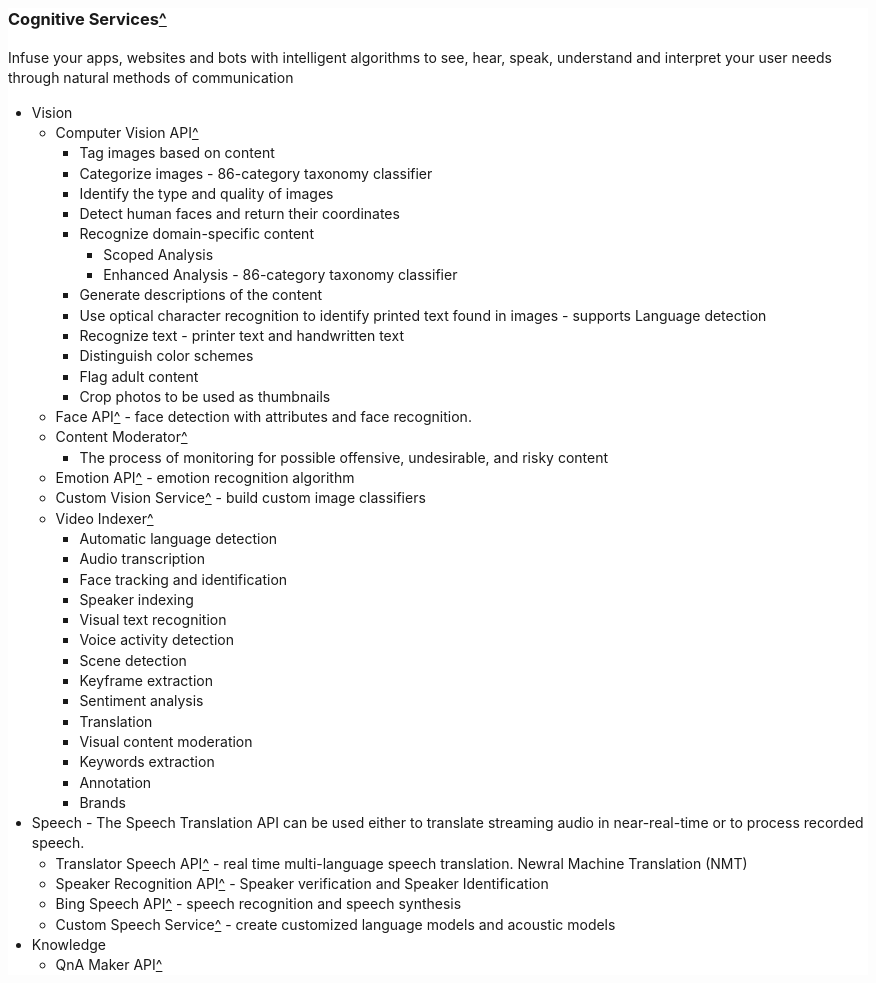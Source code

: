 ### Cognitive Services[^](https://azure.microsoft.com/en-us/services/cognitive-services/)
Infuse your apps, websites and bots with intelligent algorithms to see, hear, speak, understand and interpret your user needs through natural methods of communication

* Vision
    * Computer Vision API[^](https://docs.microsoft.com/en-in/azure/cognitive-services/computer-vision/home)
        * Tag images based on content
        * Categorize images - 86-category taxonomy classifier
        * Identify the type and quality of images
        * Detect human faces and return their coordinates
        * Recognize domain-specific content
            * Scoped Analysis
            * Enhanced Analysis - 86-category taxonomy classifier 
        * Generate descriptions of the content
        * Use optical character recognition to identify printed text found in images - supports Language detection
        * Recognize text - printer text and handwritten text
        * Distinguish color schemes
        * Flag adult content
        * Crop photos to be used as thumbnails
    * Face API[^](https://docs.microsoft.com/en-us/azure/cognitive-services/face/overview) - face detection with attributes and face recognition.
    * Content Moderator[^](https://docs.microsoft.com/en-us/azure/cognitive-services/content-moderator/overview)
        * The process of monitoring for possible offensive, undesirable, and risky content
    * Emotion API[^](https://docs.microsoft.com/en-us/azure/cognitive-services/emotion/home) - emotion recognition algorithm
    * Custom Vision Service[^](https://docs.microsoft.com/en-us/azure/cognitive-services/Custom-Vision-Service/home) - build custom image classifiers
    * Video Indexer[^](https://docs.microsoft.com/en-us/azure/cognitive-services/video-indexer/video-indexer-overview)
        * Automatic language detection
        * Audio transcription
        * Face tracking and identification
        * Speaker indexing
        * Visual text recognition
        * Voice activity detection
        * Scene detection
        * Keyframe extraction
        * Sentiment analysis
        * Translation
        * Visual content moderation
        * Keywords extraction
        * Annotation
        * Brands
* Speech - The Speech Translation API can be used either to translate streaming audio in near-real-time or to process recorded speech. 
    * Translator Speech API[^](https://docs.microsoft.com/en-us/azure/cognitive-services/translator-speech/) - real time multi-language speech translation. Newral Machine Translation (NMT)
    * Speaker Recognition API[^](https://docs.microsoft.com/en-us/azure/cognitive-services/speaker-recognition/home) - Speaker verification and Speaker Identification
    * Bing Speech API[^](https://docs.microsoft.com/en-us/azure/cognitive-services/speech/home) - speech recognition and speech synthesis
    * Custom Speech Service[^](https://docs.microsoft.com/en-us/azure/cognitive-services/custom-speech-service/cognitive-services-custom-speech-home) -  create customized language models and acoustic models
* Knowledge
    * QnA Maker API[^](https://docs.microsoft.com/en-in/azure/cognitive-services/QnAMaker/overview/overview)